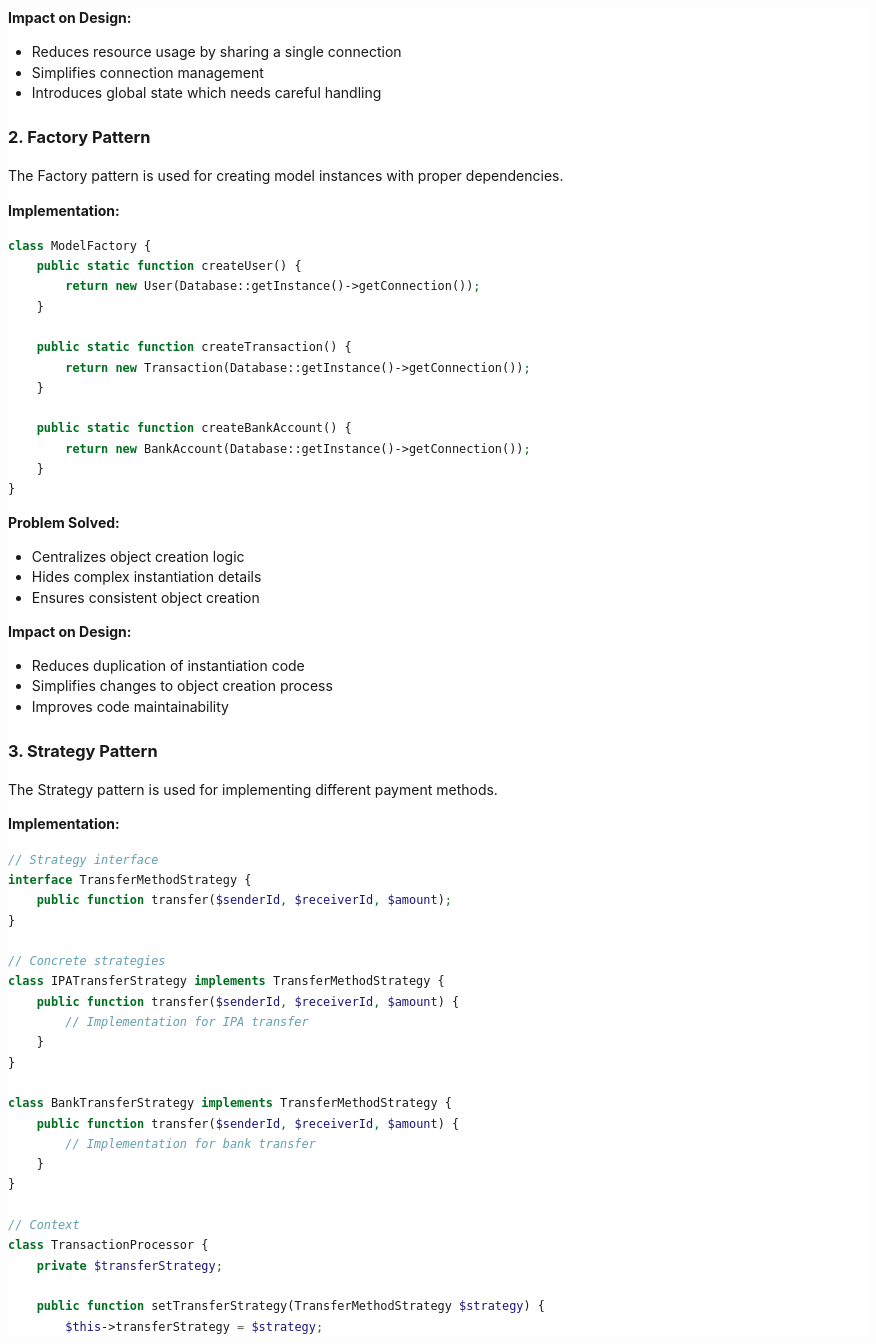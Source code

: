 **Impact on Design:**
- Reduces resource usage by sharing a single connection
- Simplifies connection management
- Introduces global state which needs careful handling

### 2. Factory Pattern

The Factory pattern is used for creating model instances with proper dependencies.

**Implementation:**
```php
class ModelFactory {
    public static function createUser() {
        return new User(Database::getInstance()->getConnection());
    }
    
    public static function createTransaction() {
        return new Transaction(Database::getInstance()->getConnection());
    }
    
    public static function createBankAccount() {
        return new BankAccount(Database::getInstance()->getConnection());
    }
}
```

**Problem Solved:**
- Centralizes object creation logic
- Hides complex instantiation details
- Ensures consistent object creation

**Impact on Design:**
- Reduces duplication of instantiation code
- Simplifies changes to object creation process
- Improves code maintainability

### 3. Strategy Pattern

The Strategy pattern is used for implementing different payment methods.

**Implementation:**
```php
// Strategy interface
interface TransferMethodStrategy {
    public function transfer($senderId, $receiverId, $amount);
}

// Concrete strategies
class IPATransferStrategy implements TransferMethodStrategy {
    public function transfer($senderId, $receiverId, $amount) {
        // Implementation for IPA transfer
    }
}

class BankTransferStrategy implements TransferMethodStrategy {
    public function transfer($senderId, $receiverId, $amount) {
        // Implementation for bank transfer
    }
}

// Context
class TransactionProcessor {
    private $transferStrategy;
    
    public function setTransferStrategy(TransferMethodStrategy $strategy) {
        $this->transferStrategy = $strategy;
```